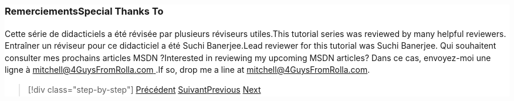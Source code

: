 ### <a name="special-thanks-to"></a><span data-ttu-id="340b1-250">Remerciements</span><span class="sxs-lookup"><span data-stu-id="340b1-250">Special Thanks To</span></span>

<span data-ttu-id="340b1-251">Cette série de didacticiels a été révisée par plusieurs réviseurs utiles.</span><span class="sxs-lookup"><span data-stu-id="340b1-251">This tutorial series was reviewed by many helpful reviewers.</span></span> <span data-ttu-id="340b1-252">Entraîner un réviseur pour ce didacticiel a été Suchi Banerjee.</span><span class="sxs-lookup"><span data-stu-id="340b1-252">Lead reviewer for this tutorial was Suchi Banerjee.</span></span> <span data-ttu-id="340b1-253">Qui souhaitent consulter mes prochains articles MSDN ?</span><span class="sxs-lookup"><span data-stu-id="340b1-253">Interested in reviewing my upcoming MSDN articles?</span></span> <span data-ttu-id="340b1-254">Dans ce cas, envoyez-moi une ligne à [ mitchell@4GuysFromRolla.com ](mailto:mitchell@4GuysFromRolla.com).</span><span class="sxs-lookup"><span data-stu-id="340b1-254">If so, drop me a line at [mitchell@4GuysFromRolla.com](mailto:mitchell@4GuysFromRolla.com).</span></span>

> [!div class="step-by-step"]
> <span data-ttu-id="340b1-255">[Précédent](creating-a-site-wide-layout-using-master-pages-cs.md)
> [Suivant](specifying-the-title-meta-tags-and-other-html-headers-in-the-master-page-cs.md)</span><span class="sxs-lookup"><span data-stu-id="340b1-255">[Previous](creating-a-site-wide-layout-using-master-pages-cs.md)
[Next](specifying-the-title-meta-tags-and-other-html-headers-in-the-master-page-cs.md)</span></span>
